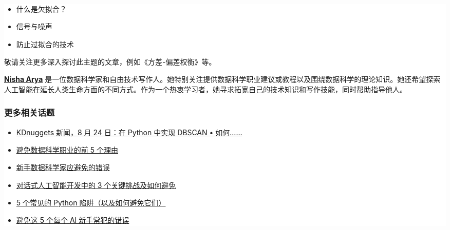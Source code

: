 +   什么是欠拟合？

+   信号与噪声

+   防止过拟合的技术

敬请关注更多深入探讨此主题的文章，例如《方差-偏差权衡》等。

**[Nisha Arya](https://www.linkedin.com/in/nisha-arya-ahmed/)** 是一位数据科学家和自由技术写作人。她特别关注提供数据科学职业建议或教程以及围绕数据科学的理论知识。她还希望探索人工智能在延长人类生命方面的不同方式。作为一个热衷学习者，她寻求拓宽自己的技术知识和写作技能，同时帮助指导他人。

### 更多相关话题

+   [KDnuggets 新闻，8 月 24 日：在 Python 中实现 DBSCAN • 如何……](https://www.kdnuggets.com/2022/n34.html)

+   [避免数据科学职业的前 5 个理由](https://www.kdnuggets.com/2022/04/top-5-reasons-avoid-data-science-career.html)

+   [新手数据科学家应避免的错误](https://www.kdnuggets.com/2022/06/mistakes-newbie-data-scientists-avoid.html)

+   [对话式人工智能开发中的 3 个关键挑战及如何避免](https://www.kdnuggets.com/3-crucial-challenges-in-conversational-ai-development-and-how-to-avoid-them)

+   [5 个常见的 Python 陷阱（以及如何避免它们）](https://www.kdnuggets.com/5-common-python-gotchas-and-how-to-avoid-them)

+   [避免这 5 个每个 AI 新手常犯的错误](https://www.kdnuggets.com/avoid-these-5-common-mistakes-every-novice-in-ai-makes)
